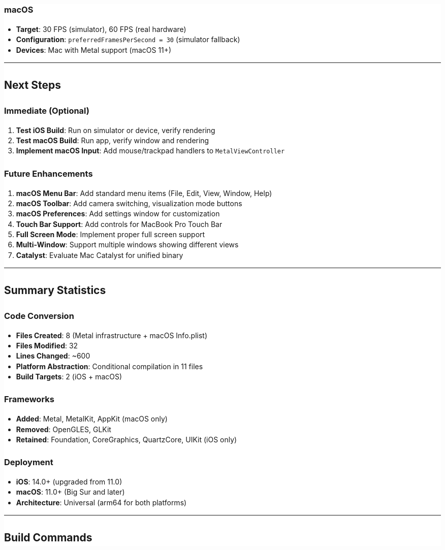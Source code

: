 ### macOS
- **Target**: 30 FPS (simulator), 60 FPS (real hardware)
- **Configuration**: `preferredFramesPerSecond = 30` (simulator fallback)
- **Devices**: Mac with Metal support (macOS 11+)

---

## Next Steps

### Immediate (Optional)
1. **Test iOS Build**: Run on simulator or device, verify rendering
2. **Test macOS Build**: Run app, verify window and rendering
3. **Implement macOS Input**: Add mouse/trackpad handlers to `MetalViewController`

### Future Enhancements
1. **macOS Menu Bar**: Add standard menu items (File, Edit, View, Window, Help)
2. **macOS Toolbar**: Add camera switching, visualization mode buttons
3. **macOS Preferences**: Add settings window for customization
4. **Touch Bar Support**: Add controls for MacBook Pro Touch Bar
5. **Full Screen Mode**: Implement proper full screen support
6. **Multi-Window**: Support multiple windows showing different views
7. **Catalyst**: Evaluate Mac Catalyst for unified binary

---

## Summary Statistics

### Code Conversion
- **Files Created**: 8 (Metal infrastructure + macOS Info.plist)
- **Files Modified**: 32
- **Lines Changed**: ~600
- **Platform Abstraction**: Conditional compilation in 11 files
- **Build Targets**: 2 (iOS + macOS)

### Frameworks
- **Added**: Metal, MetalKit, AppKit (macOS only)
- **Removed**: OpenGLES, GLKit
- **Retained**: Foundation, CoreGraphics, QuartzCore, UIKit (iOS only)

### Deployment
- **iOS**: 14.0+ (upgraded from 11.0)
- **macOS**: 11.0+ (Big Sur and later)
- **Architecture**: Universal (arm64 for both platforms)

---

## Build Commands
